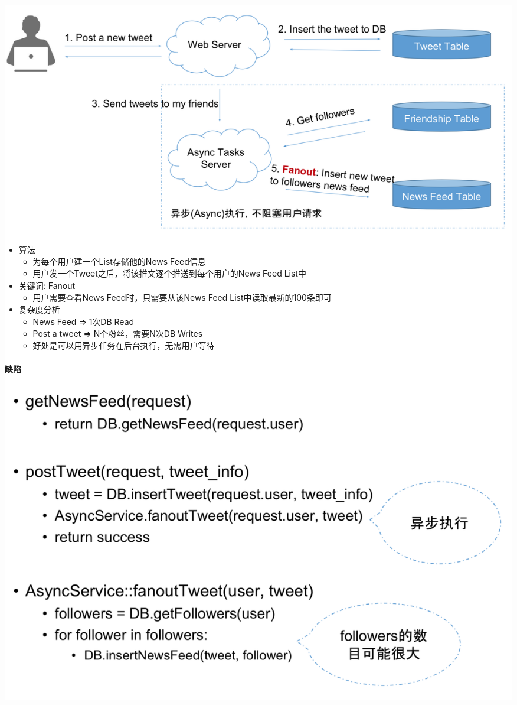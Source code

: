 ![](../../.gitbook/assets/screen-shot-2018-10-01-at-3.32.12-pm.png)

* 算法
  * 为每个用户建一个List存储他的News Feed信息
  * 用户发一个Tweet之后，将该推文逐个推送到每个用户的News Feed List中
* 关键词: Fanout
  * 用户需要查看News Feed时，只需要从该News Feed List中读取最新的100条即可
* 复杂度分析
  * News Feed =&gt; 1次DB Read
  * Post a tweet =&gt; N个粉丝，需要N次DB Writes
  * 好处是可以用异步任务在后台执行，无需用户等待

#### 缺陷

![](../../.gitbook/assets/screen-shot-2018-10-01-at-3.32.49-pm.png)
